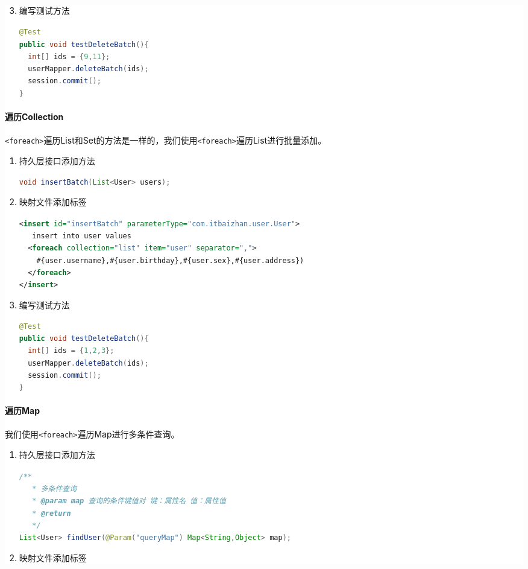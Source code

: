 3. 编写测试方法

   ```java
   @Test
   public void testDeleteBatch(){
     int[] ids = {9,11};
     userMapper.deleteBatch(ids);
     session.commit();
   }
   ```

#### 遍历Collection

`<foreach>`遍历List和Set的方法是一样的，我们使用`<foreach>`遍历List进行批量添加。

1. 持久层接口添加方法

   ```java
   void insertBatch(List<User> users);
   ```

2. 映射文件添加标签

   ```xml
   <insert id="insertBatch" parameterType="com.itbaizhan.user.User">
      insert into user values
     <foreach collection="list" item="user" separator=",">
       #{user.username},#{user.birthday},#{user.sex},#{user.address})
     </foreach>
   </insert>
   ```

3. 编写测试方法

   ```java
   @Test
   public void testDeleteBatch(){
     int[] ids = {1,2,3};
     userMapper.deleteBatch(ids);
     session.commit();
   }
   ```

#### 遍历Map

我们使用`<foreach>`遍历Map进行多条件查询。

1. 持久层接口添加方法

   ```java
   /**
      * 多条件查询
      * @param map 查询的条件键值对 键：属性名 值：属性值
      * @return
      */
   List<User> findUser(@Param("queryMap") Map<String,Object> map);
   ```

2. 映射文件添加标签

